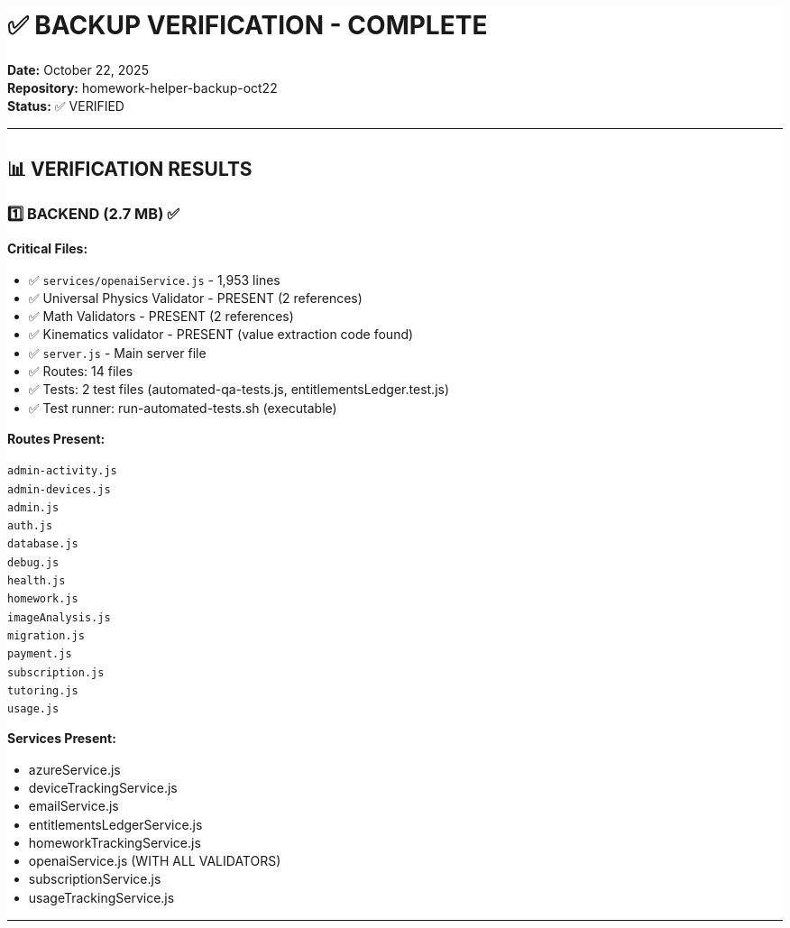 # ✅ BACKUP VERIFICATION - COMPLETE

**Date:** October 22, 2025  
**Repository:** homework-helper-backup-oct22  
**Status:** ✅ VERIFIED

---

## 📊 VERIFICATION RESULTS

### 1️⃣ BACKEND (2.7 MB) ✅

**Critical Files:**
- ✅ `services/openaiService.js` - 1,953 lines
- ✅ Universal Physics Validator - PRESENT (2 references)
- ✅ Math Validators - PRESENT (2 references)
- ✅ Kinematics validator - PRESENT (value extraction code found)
- ✅ `server.js` - Main server file
- ✅ Routes: 14 files
- ✅ Tests: 2 test files (automated-qa-tests.js, entitlementsLedger.test.js)
- ✅ Test runner: run-automated-tests.sh (executable)

**Routes Present:**
```
admin-activity.js
admin-devices.js
admin.js
auth.js
database.js
debug.js
health.js
homework.js
imageAnalysis.js
migration.js
payment.js
subscription.js
tutoring.js
usage.js
```

**Services Present:**
- azureService.js
- deviceTrackingService.js
- emailService.js
- entitlementsLedgerService.js
- homeworkTrackingService.js
- openaiService.js (WITH ALL VALIDATORS)
- subscriptionService.js
- usageTrackingService.js

---

